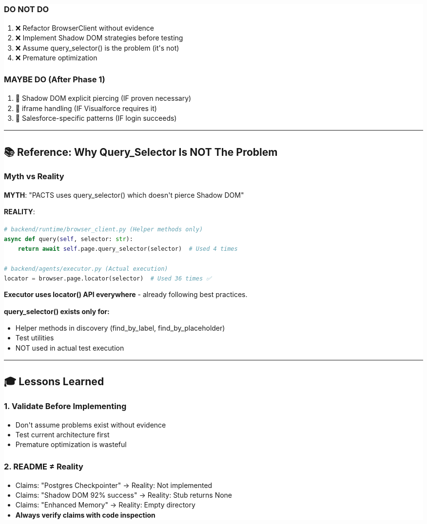 ### **DO NOT DO**
1. ❌ Refactor BrowserClient without evidence
2. ❌ Implement Shadow DOM strategies before testing
3. ❌ Assume query_selector() is the problem (it's not)
4. ❌ Premature optimization

### **MAYBE DO (After Phase 1)**
1. 🤔 Shadow DOM explicit piercing (IF proven necessary)
2. 🤔 iframe handling (IF Visualforce requires it)
3. 🤔 Salesforce-specific patterns (IF login succeeds)

---

## 📚 Reference: Why Query_Selector Is NOT The Problem

### **Myth vs Reality**

**MYTH**: "PACTS uses query_selector() which doesn't pierce Shadow DOM"

**REALITY**:
```python
# backend/runtime/browser_client.py (Helper methods only)
async def query(self, selector: str):
    return await self.page.query_selector(selector)  # Used 4 times

# backend/agents/executor.py (Actual execution)
locator = browser.page.locator(selector)  # Used 36 times ✅
```

**Executor uses locator() API everywhere** - already following best practices.

**query_selector() exists only for:**
- Helper methods in discovery (find_by_label, find_by_placeholder)
- Test utilities
- NOT used in actual test execution

---

## 🎓 Lessons Learned

### **1. Validate Before Implementing**
- Don't assume problems exist without evidence
- Test current architecture first
- Premature optimization is wasteful

### **2. README ≠ Reality**
- Claims: "Postgres Checkpointer" → Reality: Not implemented
- Claims: "Shadow DOM 92% success" → Reality: Stub returns None
- Claims: "Enhanced Memory" → Reality: Empty directory
- **Always verify claims with code inspection**
